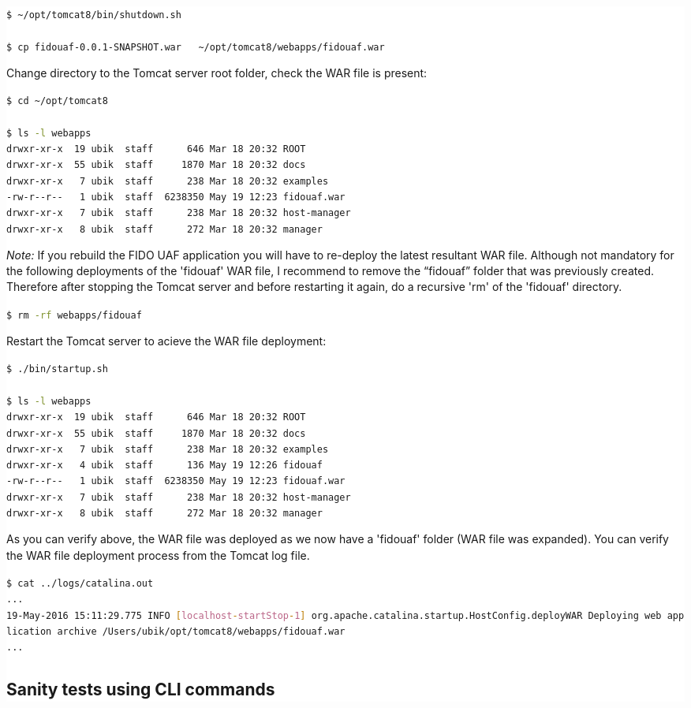 ```bash
$ ~/opt/tomcat8/bin/shutdown.sh

$ cp fidouaf-0.0.1-SNAPSHOT.war   ~/opt/tomcat8/webapps/fidouaf.war
```
Change directory to the Tomcat server root folder, check the WAR file is present:

```bash
$ cd ~/opt/tomcat8

$ ls -l webapps
drwxr-xr-x  19 ubik  staff      646 Mar 18 20:32 ROOT
drwxr-xr-x  55 ubik  staff     1870 Mar 18 20:32 docs
drwxr-xr-x   7 ubik  staff      238 Mar 18 20:32 examples
-rw-r--r--   1 ubik  staff  6238350 May 19 12:23 fidouaf.war
drwxr-xr-x   7 ubik  staff      238 Mar 18 20:32 host-manager
drwxr-xr-x   8 ubik  staff      272 Mar 18 20:32 manager
```

_Note:_ If you rebuild the FIDO UAF application you will have to re-deploy the latest resultant WAR file. Although not mandatory for the following deployments of the 'fidouaf' WAR file, I recommend to remove the “fidouaf” folder that was previously created. Therefore after stopping the Tomcat server and before restarting it again, do a recursive 'rm' of the 'fidouaf' directory.

```bash
$ rm -rf webapps/fidouaf
```

Restart the Tomcat server to acieve the WAR file deployment:

```bash
$ ./bin/startup.sh

$ ls -l webapps
drwxr-xr-x  19 ubik  staff      646 Mar 18 20:32 ROOT
drwxr-xr-x  55 ubik  staff     1870 Mar 18 20:32 docs
drwxr-xr-x   7 ubik  staff      238 Mar 18 20:32 examples
drwxr-xr-x   4 ubik  staff      136 May 19 12:26 fidouaf
-rw-r--r--   1 ubik  staff  6238350 May 19 12:23 fidouaf.war
drwxr-xr-x   7 ubik  staff      238 Mar 18 20:32 host-manager
drwxr-xr-x   8 ubik  staff      272 Mar 18 20:32 manager
```

As you can verify above, the WAR file was deployed as we now have a 'fidouaf' folder (WAR file was expanded). You can verify the WAR file deployment process from the Tomcat log file. 

```bash
$ cat ../logs/catalina.out
...
19-May-2016 15:11:29.775 INFO [localhost-startStop-1] org.apache.catalina.startup.HostConfig.deployWAR Deploying web application archive /Users/ubik/opt/tomcat8/webapps/fidouaf.war
...
```

## Sanity tests using CLI commands
